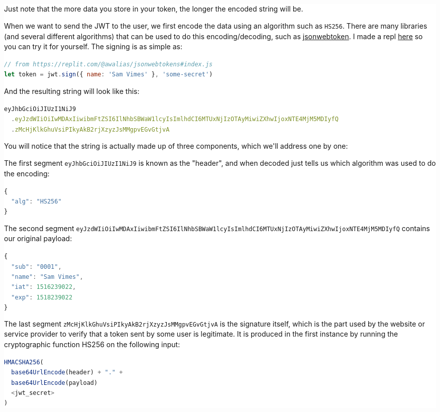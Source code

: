 Just note that the more data you store in your token, the longer the encoded string will be.

When we want to send the JWT to the user, we first encode the data using an algorithm such as `HS256`. There are many libraries (and several different algorithms) that can be used to do this encoding/decoding, such as [jsonwebtoken](https://www.npmjs.com/package/jsonwebtoken). I made a repl [here](https://replit.com/@awalias/jsonwebtokens#index.js) so you can try it for yourself. The signing is as simple as:

```js
// from https://replit.com/@awalias/jsonwebtokens#index.js
let token = jwt.sign({ name: 'Sam Vimes' }, 'some-secret')
```

And the resulting string will look like this:

```js
eyJhbGciOiJIUzI1NiJ9
  .eyJzdWIiOiIwMDAxIiwibmFtZSI6IlNhbSBWaW1lcyIsImlhdCI6MTUxNjIzOTAyMiwiZXhwIjoxNTE4MjM5MDIyfQ
  .zMcHjKlkGhuVsiPIkyAkB2rjXzyzJsMMgpvEGvGtjvA
```

You will notice that the string is actually made up of three components, which we'll address one by one:

The first segment `eyJhbGciOiJIUzI1NiJ9` is known as the "header", and when decoded just tells us which algorithm was used to do the encoding:

```js
{
  "alg": "HS256"
}
```

The second segment `eyJzdWIiOiIwMDAxIiwibmFtZSI6IlNhbSBWaW1lcyIsImlhdCI6MTUxNjIzOTAyMiwiZXhwIjoxNTE4MjM5MDIyfQ` contains our original payload:

```js
{
  "sub": "0001",
  "name": "Sam Vimes",
  "iat": 1516239022,
  "exp": 1518239022
}
```

The last segment `zMcHjKlkGhuVsiPIkyAkB2rjXzyzJsMMgpvEGvGtjvA` is the signature itself, which is the part used by the website or service provider to verify that a token sent by some user is legitimate. It is produced in the first instance by running the cryptographic function HS256 on the following input:

```js
HMACSHA256(
  base64UrlEncode(header) + "." +
  base64UrlEncode(payload)
  <jwt_secret>
)
```
